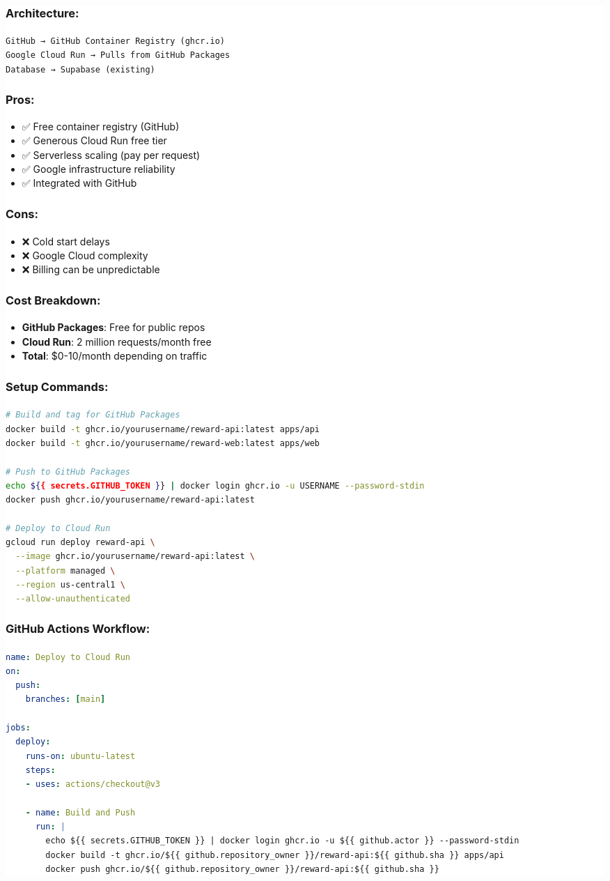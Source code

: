 ### **Architecture:**
```
GitHub → GitHub Container Registry (ghcr.io)
Google Cloud Run → Pulls from GitHub Packages
Database → Supabase (existing)
```

### **Pros:**
- ✅ Free container registry (GitHub)
- ✅ Generous Cloud Run free tier
- ✅ Serverless scaling (pay per request)
- ✅ Google infrastructure reliability
- ✅ Integrated with GitHub

### **Cons:**
- ❌ Cold start delays
- ❌ Google Cloud complexity
- ❌ Billing can be unpredictable

### **Cost Breakdown:**
- **GitHub Packages**: Free for public repos
- **Cloud Run**: 2 million requests/month free
- **Total**: $0-10/month depending on traffic

### **Setup Commands:**
```bash
# Build and tag for GitHub Packages
docker build -t ghcr.io/yourusername/reward-api:latest apps/api
docker build -t ghcr.io/yourusername/reward-web:latest apps/web

# Push to GitHub Packages
echo ${{ secrets.GITHUB_TOKEN }} | docker login ghcr.io -u USERNAME --password-stdin
docker push ghcr.io/yourusername/reward-api:latest

# Deploy to Cloud Run
gcloud run deploy reward-api \
  --image ghcr.io/yourusername/reward-api:latest \
  --platform managed \
  --region us-central1 \
  --allow-unauthenticated
```

### **GitHub Actions Workflow:**
```yaml
name: Deploy to Cloud Run
on:
  push:
    branches: [main]

jobs:
  deploy:
    runs-on: ubuntu-latest
    steps:
    - uses: actions/checkout@v3

    - name: Build and Push
      run: |
        echo ${{ secrets.GITHUB_TOKEN }} | docker login ghcr.io -u ${{ github.actor }} --password-stdin
        docker build -t ghcr.io/${{ github.repository_owner }}/reward-api:${{ github.sha }} apps/api
        docker push ghcr.io/${{ github.repository_owner }}/reward-api:${{ github.sha }}

```